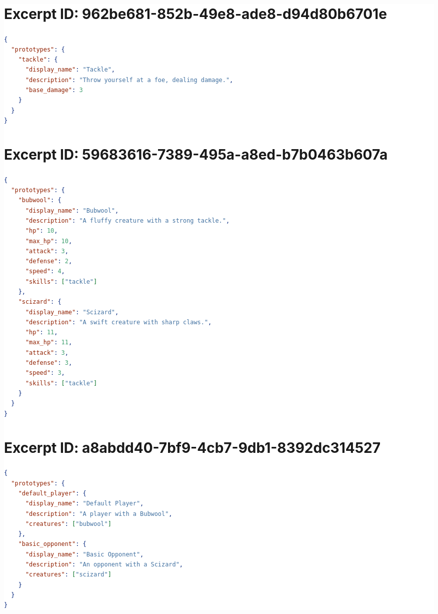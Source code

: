 # Excerpt ID: 962be681-852b-49e8-ade8-d94d80b6701e
```json main_game/content/skill.json
{
  "prototypes": {
    "tackle": {
      "display_name": "Tackle",
      "description": "Throw yourself at a foe, dealing damage.",
      "base_damage": 3
    }
  }
}
```

# Excerpt ID: 59683616-7389-495a-a8ed-b7b0463b607a
```json main_game/content/creature.json
{
  "prototypes": {
    "bubwool": {
      "display_name": "Bubwool",
      "description": "A fluffy creature with a strong tackle.",
      "hp": 10,
      "max_hp": 10,
      "attack": 3,
      "defense": 2,
      "speed": 4,
      "skills": ["tackle"]
    },
    "scizard": {
      "display_name": "Scizard",
      "description": "A swift creature with sharp claws.",
      "hp": 11,
      "max_hp": 11,
      "attack": 3,
      "defense": 3,
      "speed": 3,
      "skills": ["tackle"]
    }
  }
}
```

# Excerpt ID: a8abdd40-7bf9-4cb7-9db1-8392dc314527
```json main_game/content/player.json
{
  "prototypes": {
    "default_player": {
      "display_name": "Default Player",
      "description": "A player with a Bubwool",
      "creatures": ["bubwool"]
    },
    "basic_opponent": {
      "display_name": "Basic Opponent",
      "description": "An opponent with a Scizard",
      "creatures": ["scizard"]
    }
  }
}
```
